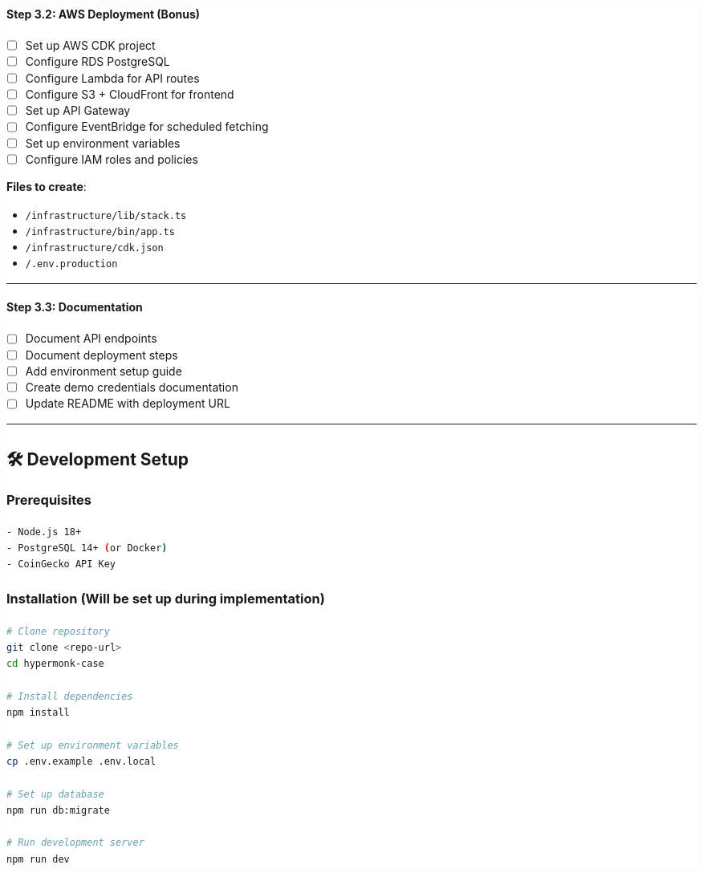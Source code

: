 
#### Step 3.2: AWS Deployment (Bonus)

- [ ] Set up AWS CDK project
- [ ] Configure RDS PostgreSQL
- [ ] Configure Lambda for API routes
- [ ] Configure S3 + CloudFront for frontend
- [ ] Set up API Gateway
- [ ] Configure EventBridge for scheduled fetching
- [ ] Set up environment variables
- [ ] Configure IAM roles and policies

**Files to create**:

- `/infrastructure/lib/stack.ts`
- `/infrastructure/bin/app.ts`
- `/infrastructure/cdk.json`
- `/.env.production`

---

#### Step 3.3: Documentation

- [ ] Document API endpoints
- [ ] Document deployment steps
- [ ] Add environment setup guide
- [ ] Create demo credentials documentation
- [ ] Update README with deployment URL

---

## 🛠️ Development Setup

### Prerequisites

```bash
- Node.js 18+
- PostgreSQL 14+ (or Docker)
- CoinGecko API Key
```

### Installation (Will be set up during implementation)

```bash
# Clone repository
git clone <repo-url>
cd hypermonk-case

# Install dependencies
npm install

# Set up environment variables
cp .env.example .env.local

# Set up database
npm run db:migrate

# Run development server
npm run dev
```
